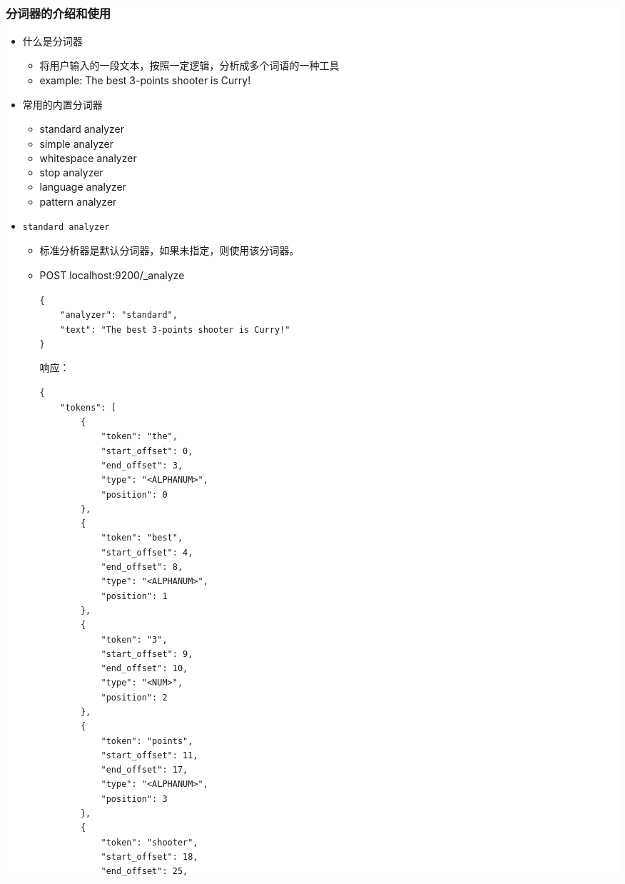 
### 分词器的介绍和使用


* 什么是分词器

    * 将⽤户输⼊的⼀段⽂本，按照⼀定逻辑，分析成多个词语的⼀种⼯具
    * example: The best 3-points shooter is Curry!


* 常用的内置分词器

    * standard analyzer
    * simple analyzer
    * whitespace analyzer
    * stop analyzer
    * language analyzer
    * pattern analyzer


* `standard analyzer`

    * 标准分析器是默认分词器，如果未指定，则使⽤该分词器。
    * POST localhost:9200/_analyze

        ```
        {
            "analyzer": "standard",
            "text": "The best 3-points shooter is Curry!"
        }
        ```

        响应：

        ```
        {
            "tokens": [
                {
                    "token": "the",
                    "start_offset": 0,
                    "end_offset": 3,
                    "type": "<ALPHANUM>",
                    "position": 0
                },
                {
                    "token": "best",
                    "start_offset": 4,
                    "end_offset": 8,
                    "type": "<ALPHANUM>",
                    "position": 1
                },
                {
                    "token": "3",
                    "start_offset": 9,
                    "end_offset": 10,
                    "type": "<NUM>",
                    "position": 2
                },
                {
                    "token": "points",
                    "start_offset": 11,
                    "end_offset": 17,
                    "type": "<ALPHANUM>",
                    "position": 3
                },
                {
                    "token": "shooter",
                    "start_offset": 18,
                    "end_offset": 25,